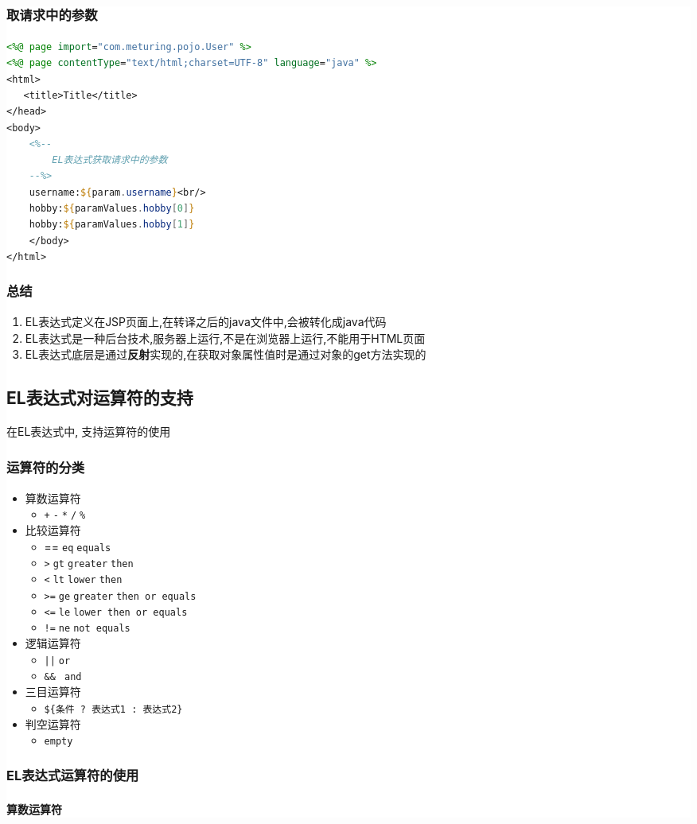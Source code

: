 ### 取请求中的参数

```JSP
<%@ page import="com.meturing.pojo.User" %>
<%@ page contentType="text/html;charset=UTF-8" language="java" %>
<html>
   <title>Title</title>
</head>
<body>
	<%--
	    EL表达式获取请求中的参数
    --%>
    username:${param.username}<br/>
    hobby:${paramValues.hobby[0]}
    hobby:${paramValues.hobby[1]}
    </body>
</html>
```


### 总结

1. EL表达式定义在JSP页面上,在转译之后的java文件中,会被转化成java代码
2. EL表达式是一种后台技术,服务器上运行,不是在浏览器上运行,不能用于HTML页面
3. EL表达式底层是通过**反射**实现的,在获取对象属性值时是通过对象的get方法实现的

## EL表达式对运算符的支持

在EL表达式中, 支持运算符的使用

### 运算符的分类

- 算数运算符
	- `+` `-` `*` `/` `%`
- 比较运算符
	-  == `eq` `equals`
	- `>` `gt` `greater` `then`
	- `<` `lt` `lower`  `then`
	- `>=`  `ge`  `greater` `then or equals`
	- `<=`  `le`   `lower then or equals`
	- `!=`   `ne`   `not equals`
- 逻辑运算符
	- `||`  `or`
	- `&& ` `and`
- 三目运算符
	- `${条件 ? 表达式1 : 表达式2}`
- 判空运算符
	- `empty`

### EL表达式运算符的使用

#### 算数运算符
